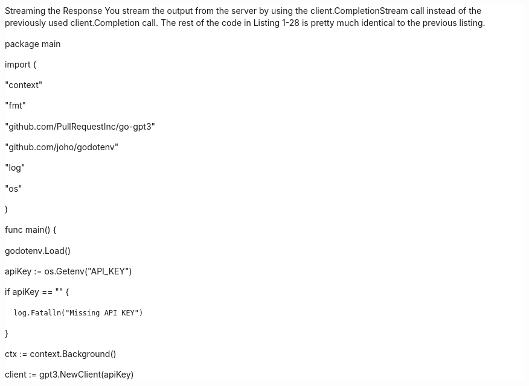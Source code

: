             
Streaming the Response
You stream the output from the server by using the client.CompletionStream call instead of the previously used client.Completion call. The rest of the code in Listing 1-28 is pretty much identical to the previous listing.

              

                
package main

              

              

                
import (

                
   "context"

                
   "fmt"

                
   "github.com/PullRequestInc/go-gpt3"

                
   "github.com/joho/godotenv"

                
   "log"

                
   "os"

                
)

              

              

                
func main() {

                
   godotenv.Load()

              

              

                
   apiKey := os.Getenv("API_KEY")

                
   if apiKey == "" {

                
      log.Fatalln("Missing API KEY")

                
   }

              

              

                
   ctx := context.Background()

                
   client := gpt3.NewClient(apiKey)
